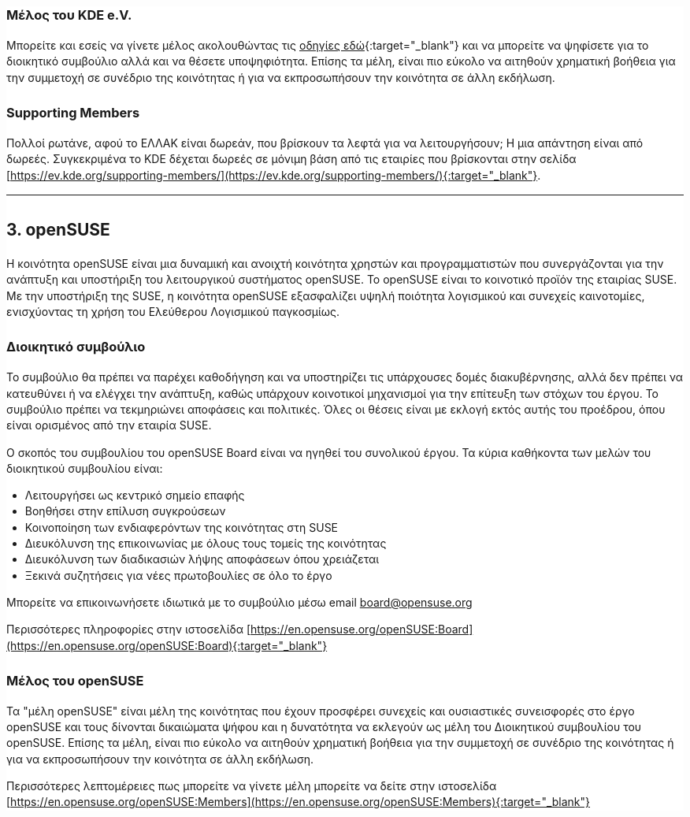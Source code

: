 ### Μέλος του KDE e.V.

Μπορείτε και εσείς να γίνετε μέλος ακολουθώντας τις [οδηγίες εδώ](https://ev.kde.org/getinvolved/members/){:target="_blank"} και να μπορείτε να ψηφίσετε για το διοικητικό συμβούλιο αλλά και να θέσετε υποψηφιότητα. Επίσης τα μέλη, είναι πιο εύκολο να αιτηθούν χρηματική βοήθεια για την συμμετοχή σε συνέδριο της κοινότητας ή για να εκπροσωπήσουν την κοινότητα σε άλλη εκδήλωση.

### Supporting Members

Πολλοί ρωτάνε, αφού το ΕΛΛΑΚ είναι δωρεάν, που βρίσκουν τα λεφτά για να λειτουργήσουν; Η μια απάντηση είναι από δωρεές. Συγκεκριμένα το KDE δέχεται δωρεές σε μόνιμη βάση από τις εταιρίες που βρίσκονται στην σελίδα [https://ev.kde.org/supporting-members/](https://ev.kde.org/supporting-members/){:target="_blank"}.

---

## 3. openSUSE

Η κοινότητα openSUSE είναι μια δυναμική και ανοιχτή κοινότητα χρηστών και προγραμματιστών που συνεργάζονται για την ανάπτυξη και υποστήριξη του λειτουργικού συστήματος openSUSE. Το openSUSE είναι το κοινοτικό προϊόν της εταιρίας SUSE. Με την υποστήριξη της SUSE, η κοινότητα openSUSE εξασφαλίζει υψηλή ποιότητα λογισμικού και συνεχείς καινοτομίες, ενισχύοντας τη χρήση του Ελεύθερου Λογισμικού παγκοσμίως.

### Διοικητικό συμβούλιο

Το συμβούλιο θα πρέπει να παρέχει καθοδήγηση και να υποστηρίζει τις υπάρχουσες δομές διακυβέρνησης, αλλά δεν πρέπει να κατευθύνει ή να ελέγχει την ανάπτυξη, καθώς υπάρχουν κοινοτικοί μηχανισμοί για την επίτευξη των στόχων του έργου. Το συμβούλιο πρέπει να τεκμηριώνει αποφάσεις και πολιτικές. Όλες οι θέσεις είναι με εκλογή εκτός αυτής του προέδρου, όπου είναι ορισμένος από την εταιρία SUSE. 

Ο σκοπός του συμβουλίου του openSUSE Board είναι να ηγηθεί του συνολικού έργου. Τα κύρια καθήκοντα των μελών του διοικητικού συμβουλίου είναι:
* Λειτουργήσει ως κεντρικό σημείο επαφής   
* Βοηθήσει στην επίλυση συγκρούσεων   
* Κοινοποίηση των ενδιαφερόντων της κοινότητας στη SUSE   
* Διευκόλυνση της επικοινωνίας με όλους τους τομείς της κοινότητας   
* Διευκόλυνση των διαδικασιών λήψης αποφάσεων όπου χρειάζεται   
* Ξεκινά συζητήσεις για νέες πρωτοβουλίες σε όλο το έργο    

Μπορείτε να επικοινωνήσετε ιδιωτικά με το συμβούλιο μέσω email board@opensuse.org

Περισσότερες πληροφορίες στην ιστοσελίδα [https://en.opensuse.org/openSUSE:Board](https://en.opensuse.org/openSUSE:Board){:target="_blank"}

### Μέλος του openSUSE

Τα "μέλη openSUSE" είναι μέλη της κοινότητας που έχουν προσφέρει συνεχείς και ουσιαστικές συνεισφορές στο έργο openSUSE και τους δίνονται δικαιώματα ψήφου και η δυνατότητα να εκλεγούν ως μέλη του Διοικητικού συμβουλίου του openSUSE. Επίσης τα μέλη, είναι πιο εύκολο να αιτηθούν χρηματική βοήθεια για την συμμετοχή σε συνέδριο της κοινότητας ή για να εκπροσωπήσουν την κοινότητα σε άλλη εκδήλωση.

Περισσότερες λεπτομέρειες πως μπορείτε να γίνετε μέλη μπορείτε να δείτε στην ιστοσελίδα [https://en.opensuse.org/openSUSE:Members](https://en.opensuse.org/openSUSE:Members){:target="_blank"}
